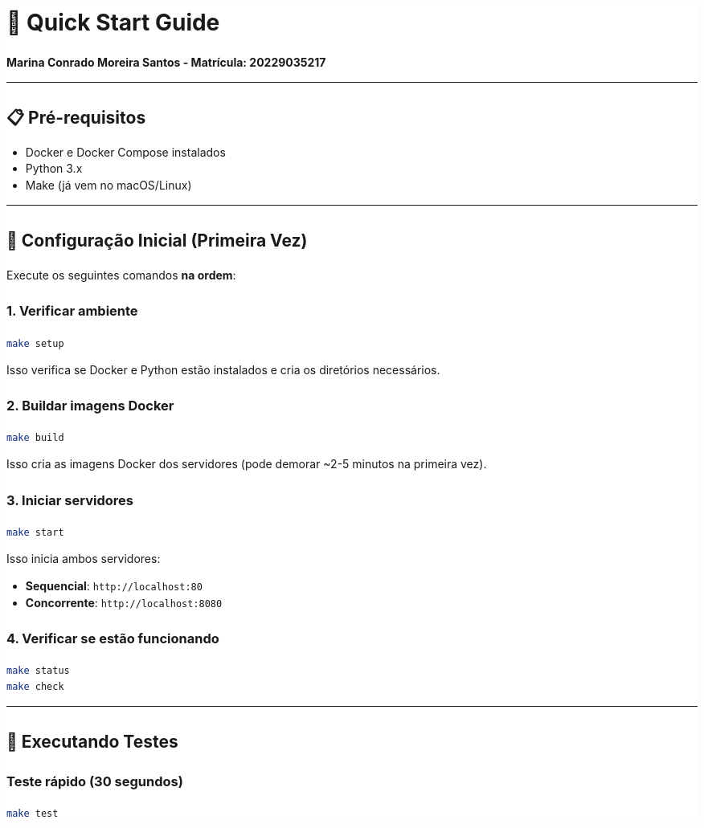 # 🚀 Quick Start Guide

**Marina Conrado Moreira Santos - Matrícula: 20229035217**

---

## 📋 Pré-requisitos

- Docker e Docker Compose instalados
- Python 3.x
- Make (já vem no macOS/Linux)

---

## 🎯 Configuração Inicial (Primeira Vez)

Execute os seguintes comandos **na ordem**:

### 1. Verificar ambiente
```bash
make setup
```

Isso verifica se Docker e Python estão instalados e cria os diretórios necessários.

### 2. Buildar imagens Docker
```bash
make build
```

Isso cria as imagens Docker dos servidores (pode demorar ~2-5 minutos na primeira vez).

### 3. Iniciar servidores
```bash
make start
```

Isso inicia ambos servidores:
- **Sequencial**: `http://localhost:80`
- **Concorrente**: `http://localhost:8080`

### 4. Verificar se estão funcionando
```bash
make status
make check
```

---

## 🧪 Executando Testes

### Teste rápido (30 segundos)
```bash
make test
```
